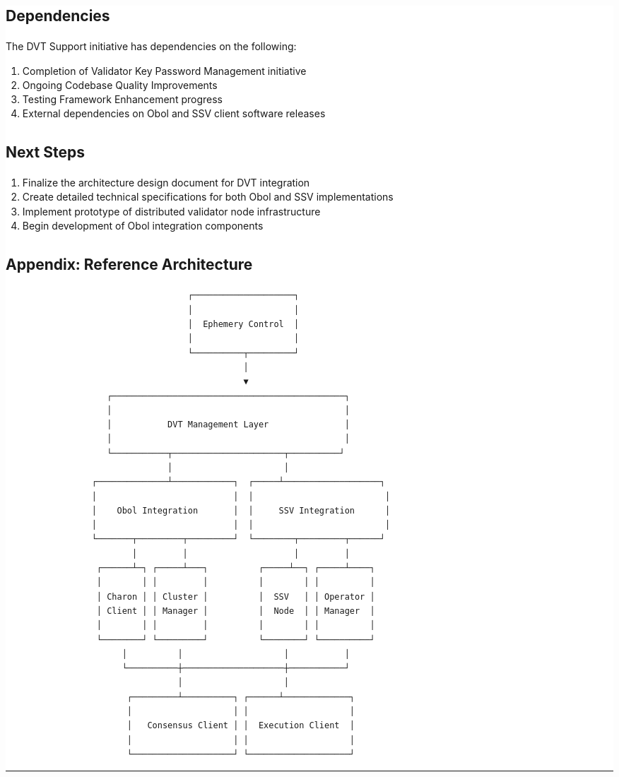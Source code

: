 ## Dependencies

The DVT Support initiative has dependencies on the following:

1. Completion of Validator Key Password Management initiative
2. Ongoing Codebase Quality Improvements
3. Testing Framework Enhancement progress
4. External dependencies on Obol and SSV client software releases

## Next Steps

1. Finalize the architecture design document for DVT integration
2. Create detailed technical specifications for both Obol and SSV implementations
3. Implement prototype of distributed validator node infrastructure
4. Begin development of Obol integration components

## Appendix: Reference Architecture

```
                                    ┌────────────────────┐
                                    │                    │
                                    │  Ephemery Control  │
                                    │                    │
                                    └──────────┬─────────┘
                                               │
                                               ▼
                    ┌──────────────────────────────────────────────┐
                    │                                              │
                    │           DVT Management Layer               │
                    │                                              │
                    └───────────┬──────────────────────┬──────────┘
                                │                      │
                 ┌──────────────┴────────────┐  ┌─────┴───────────────────┐
                 │                           │  │                          │
                 │    Obol Integration       │  │     SSV Integration      │
                 │                           │  │                          │
                 └───────┬─────────┬─────────┘  └────────┬─────────┬──────┘
                         │         │                     │         │
                  ┌──────┴─┐ ┌─────┴───┐          ┌─────┴──┐ ┌─────┴────┐
                  │        │ │         │          │        │ │          │
                  │ Charon │ │ Cluster │          │  SSV   │ │ Operator │
                  │ Client │ │ Manager │          │  Node  │ │ Manager  │
                  │        │ │         │          │        │ │          │
                  └────────┘ └─────────┘          └────────┘ └──────────┘
                       │          │                    │           │
                       └──────────┼────────────────────┼───────────┘
                                  │                    │
                        ┌─────────┴──────────┐ ┌──────┴─────────────┐
                        │                    │ │                    │
                        │   Consensus Client │ │  Execution Client  │
                        │                    │ │                    │
                        └────────────────────┘ └────────────────────┘
```

---